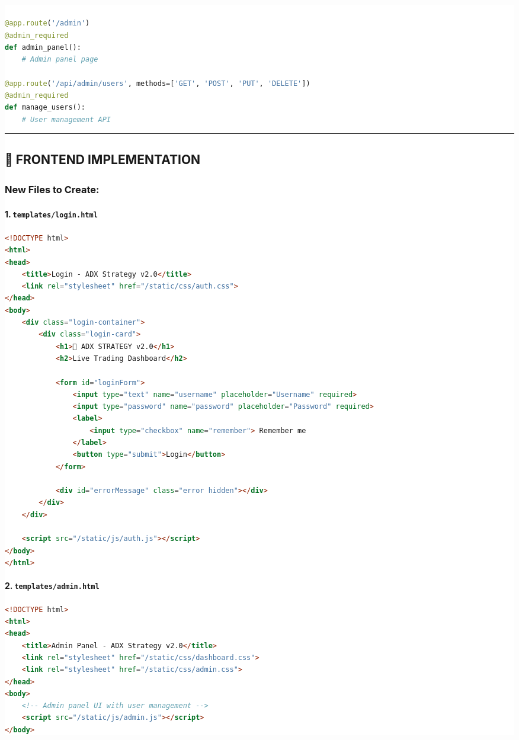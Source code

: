 ```python

@app.route('/admin')
@admin_required
def admin_panel():
    # Admin panel page

@app.route('/api/admin/users', methods=['GET', 'POST', 'PUT', 'DELETE'])
@admin_required
def manage_users():
    # User management API
```

---

## 🎨 FRONTEND IMPLEMENTATION

### New Files to Create:

#### 1. `templates/login.html`
```html
<!DOCTYPE html>
<html>
<head>
    <title>Login - ADX Strategy v2.0</title>
    <link rel="stylesheet" href="/static/css/auth.css">
</head>
<body>
    <div class="login-container">
        <div class="login-card">
            <h1>🤖 ADX STRATEGY v2.0</h1>
            <h2>Live Trading Dashboard</h2>

            <form id="loginForm">
                <input type="text" name="username" placeholder="Username" required>
                <input type="password" name="password" placeholder="Password" required>
                <label>
                    <input type="checkbox" name="remember"> Remember me
                </label>
                <button type="submit">Login</button>
            </form>

            <div id="errorMessage" class="error hidden"></div>
        </div>
    </div>

    <script src="/static/js/auth.js"></script>
</body>
</html>
```

#### 2. `templates/admin.html`
```html
<!DOCTYPE html>
<html>
<head>
    <title>Admin Panel - ADX Strategy v2.0</title>
    <link rel="stylesheet" href="/static/css/dashboard.css">
    <link rel="stylesheet" href="/static/css/admin.css">
</head>
<body>
    <!-- Admin panel UI with user management -->
    <script src="/static/js/admin.js"></script>
</body>
```